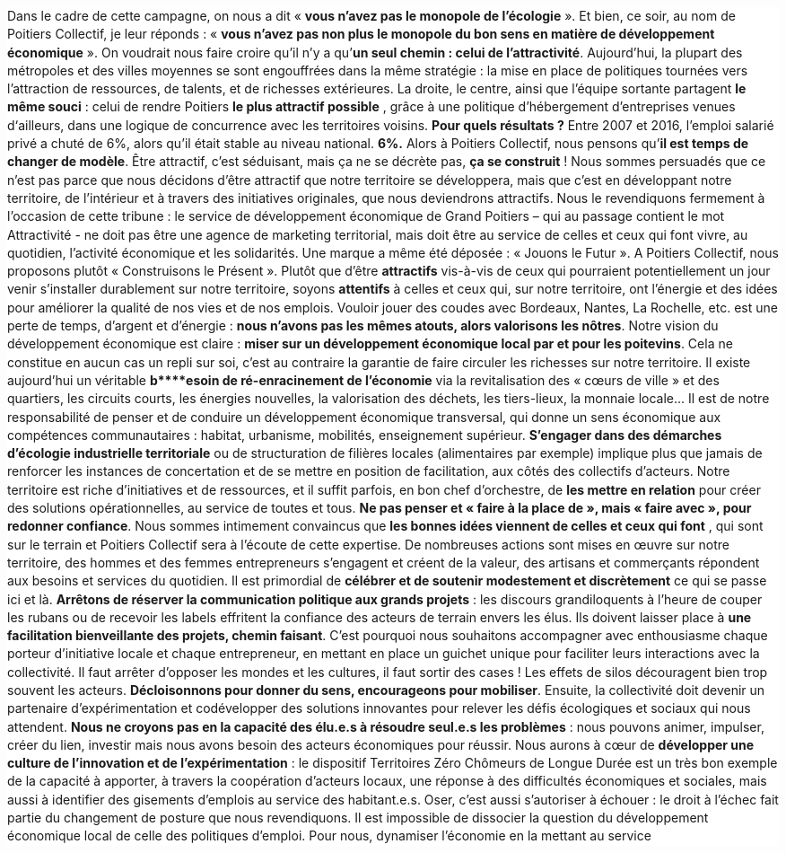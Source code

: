 Dans le cadre de cette campagne, on nous a dit « **vous n’avez pas le monopole de l’écologie** ». Et bien, ce soir, au nom de Poitiers Collectif, je leur réponds : « **vous n’avez pas non plus le monopole du bon sens en matière de développement économique** ». On voudrait nous faire croire qu’il n’y a qu’**un seul chemin : celui de l’attractivité**. Aujourd’hui, la plupart des métropoles et des villes moyennes se sont engouffrées dans la même stratégie : la mise en place de politiques tournées vers l’attraction de ressources, de talents, et de richesses extérieures. La droite, le centre, ainsi que l’équipe sortante partagent **le même souci** : celui de rendre Poitiers **le plus attractif possible** , grâce à une politique d’hébergement d’entreprises venues d‘ailleurs, dans une logique de concurrence avec les territoires voisins. **Pour quels résultats ?** Entre 2007 et 2016, l’emploi salarié privé a chuté de 6%, alors qu’il était stable au niveau national. **6%.** Alors à Poitiers Collectif, nous pensons qu’**il est temps de changer de modèle**. Être attractif, c’est séduisant, mais ça ne se décrète pas, **ça se construit** ! Nous sommes persuadés que ce n’est pas parce que nous décidons d’être attractif que notre territoire se développera, mais que c’est en développant notre territoire, de l’intérieur et à travers des initiatives originales, que nous deviendrons attractifs. Nous le revendiquons fermement à l’occasion de cette tribune : le service de développement économique de Grand Poitiers – qui au passage contient le mot Attractivité - ne doit pas être une agence de marketing territorial, mais doit être au service de celles et ceux qui font vivre, au quotidien, l’activité économique et les solidarités. Une marque a même été déposée : « Jouons le Futur ». A Poitiers Collectif, nous proposons plutôt « Construisons le Présent ». Plutôt que d’être **attractifs** vis-à-vis de ceux qui pourraient potentiellement un jour venir s’installer durablement sur notre territoire, soyons **attentifs** à celles et ceux qui, sur notre territoire, ont l’énergie et des idées pour améliorer la qualité de nos vies et de nos emplois. Vouloir jouer des coudes avec Bordeaux, Nantes, La Rochelle, etc. est une perte de temps, d’argent et d’énergie : **nous n’avons pas les mêmes atouts, alors valorisons les nôtres**. Notre vision du développement économique est claire : **miser sur un développement économique local par et pour les poitevins**. Cela ne constitue en aucun cas un repli sur soi, c’est au contraire la garantie de faire circuler les richesses sur notre territoire. Il existe aujourd’hui un véritable **b****esoin de ré-enracinement de l’économie** via la revitalisation des « cœurs de ville » et des quartiers, les circuits courts, les énergies nouvelles, la valorisation des déchets, les tiers-lieux, la monnaie locale... Il est de notre responsabilité de penser et de conduire un développement économique transversal, qui donne un sens économique aux compétences communautaires : habitat, urbanisme, mobilités, enseignement supérieur. **S’engager dans des démarches d’écologie industrielle territoriale** ou de structuration de filières locales (alimentaires par exemple) implique plus que jamais de renforcer les instances de concertation et de se mettre en position de facilitation, aux côtés des collectifs d’acteurs. Notre territoire est riche d’initiatives et de ressources, et il suffit parfois, en bon chef d’orchestre, de **les mettre en relation** pour créer des solutions opérationnelles, au service de toutes et tous. **Ne pas penser et « faire à la place de », mais « faire avec », pour redonner confiance**. Nous sommes intimement convaincus que **les bonnes idées viennent de celles et ceux qui font** , qui sont sur le terrain et Poitiers Collectif sera à l’écoute de cette expertise. De nombreuses actions sont mises en œuvre sur notre territoire, des hommes et des femmes entrepreneurs s’engagent et créent de la valeur, des artisans et commerçants répondent aux besoins et services du quotidien. Il est primordial de **célébrer et de soutenir modestement et discrètement** ce qui se passe ici et là. **Arrêtons de réserver la communication politique aux grands projets** : les discours grandiloquents à l’heure de couper les rubans ou de recevoir les labels effritent la confiance des acteurs de terrain envers les élus. Ils doivent laisser place à **une facilitation bienveillante des projets, chemin faisant**. C’est pourquoi nous souhaitons accompagner avec enthousiasme chaque porteur d’initiative locale et chaque entrepreneur, en mettant en place un guichet unique pour faciliter leurs interactions avec la collectivité. Il faut arrêter d’opposer les mondes et les cultures, il faut sortir des cases ! Les effets de silos découragent bien trop souvent les acteurs. **Décloisonnons pour donner du sens, encourageons pour mobiliser**. Ensuite, la collectivité doit devenir un partenaire d’expérimentation et codévelopper des solutions innovantes pour relever les défis écologiques et sociaux qui nous attendent. **Nous ne croyons pas en la capacité des élu.e.s à résoudre seul.e.s les problèmes** : nous pouvons animer, impulser, créer du lien, investir mais nous avons besoin des acteurs économiques pour réussir. Nous aurons à cœur de **développer une culture de l’innovation et de l’expérimentation** : le dispositif Territoires Zéro Chômeurs de Longue Durée est un très bon exemple de la capacité à apporter, à travers la coopération d’acteurs locaux, une réponse à des difficultés économiques et sociales, mais aussi à identifier des gisements d’emplois au service des habitant.e.s. Oser, c’est aussi s’autoriser à échouer : le droit à l’échec fait partie du changement de posture que nous revendiquons. Il est impossible de dissocier la question du développement économique local de celle des politiques d’emploi. Pour nous, dynamiser l’économie en la mettant au service